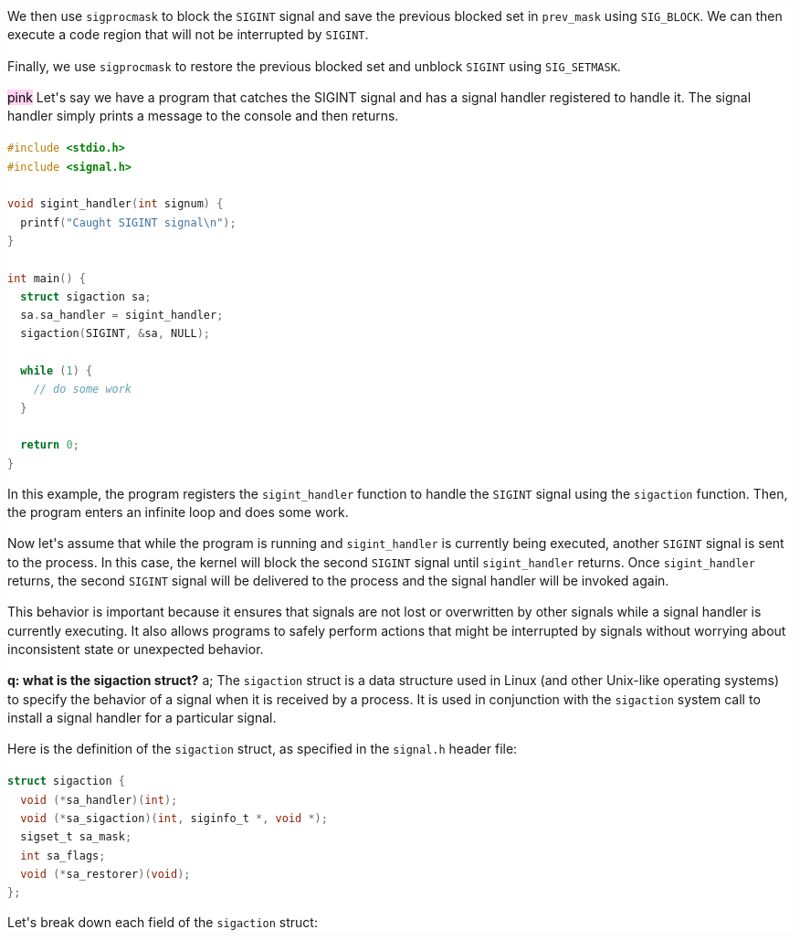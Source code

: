 We then use `sigprocmask` to block the `SIGINT` signal and save the previous blocked set in `prev_mask` using `SIG_BLOCK`. We can then execute a code region that will not be interrupted by `SIGINT`.

Finally, we use `sigprocmask` to restore the previous blocked set and unblock `SIGINT` using `SIG_SETMASK`.

<mark style="background: #FFB8EBA6;">pink</mark>
Let's say we have a program that catches the SIGINT signal and has a signal handler registered to handle it. The signal handler simply prints a message to the console and then returns.
```c
#include <stdio.h>
#include <signal.h>

void sigint_handler(int signum) {
  printf("Caught SIGINT signal\n");
}

int main() {
  struct sigaction sa;
  sa.sa_handler = sigint_handler;
  sigaction(SIGINT, &sa, NULL);

  while (1) {
    // do some work
  }

  return 0;
}
```
In this example, the program registers the `sigint_handler` function to handle the `SIGINT` signal using the `sigaction` function. Then, the program enters an infinite loop and does some work.

Now let's assume that while the program is running and `sigint_handler` is currently being executed, another `SIGINT` signal is sent to the process. In this case, the kernel will block the second `SIGINT` signal until `sigint_handler` returns. Once `sigint_handler` returns, the second `SIGINT` signal will be delivered to the process and the signal handler will be invoked again.

This behavior is important because it ensures that signals are not lost or overwritten by other signals while a signal handler is currently executing. It also allows programs to safely perform actions that might be interrupted by signals without worrying about inconsistent state or unexpected behavior.

**q: what is the sigaction struct?**
a; The `sigaction` struct is a data structure used in Linux (and other Unix-like operating systems) to specify the behavior of a signal when it is received by a process. It is used in conjunction with the `sigaction` system call to install a signal handler for a particular signal.

Here is the definition of the `sigaction` struct, as specified in the `signal.h` header file:
```c
struct sigaction {
  void (*sa_handler)(int);
  void (*sa_sigaction)(int, siginfo_t *, void *);
  sigset_t sa_mask;
  int sa_flags;
  void (*sa_restorer)(void);
};
```
Let's break down each field of the `sigaction` struct:
